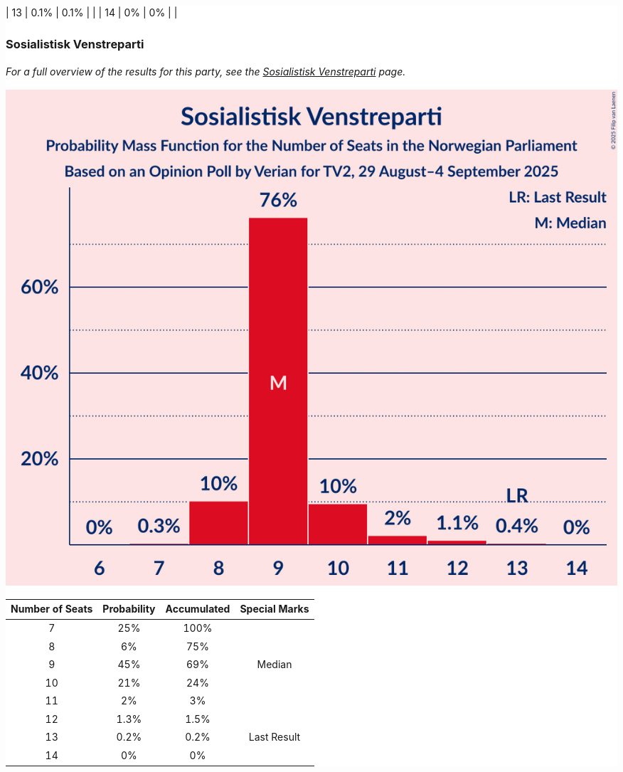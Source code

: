 | 13 | 0.1% | 0.1% |  |
| 14 | 0% | 0% |  |

### Sosialistisk Venstreparti

*For a full overview of the results for this party, see the [Sosialistisk Venstreparti](party-sosialistiskvenstreparti.html) page.*

![Graph with seats probability mass function not yet produced](2025-09-04-Verian-seats-pmf-sosialistiskvenstreparti.png "Seats Probability Mass Function")

| Number of Seats | Probability | Accumulated | Special Marks |
|:---------------:|:-----------:|:-----------:|:-------------:|
| 7 | 25% | 100% |  |
| 8 | 6% | 75% |  |
| 9 | 45% | 69% | Median |
| 10 | 21% | 24% |  |
| 11 | 2% | 3% |  |
| 12 | 1.3% | 1.5% |  |
| 13 | 0.2% | 0.2% | Last Result |
| 14 | 0% | 0% |  |
